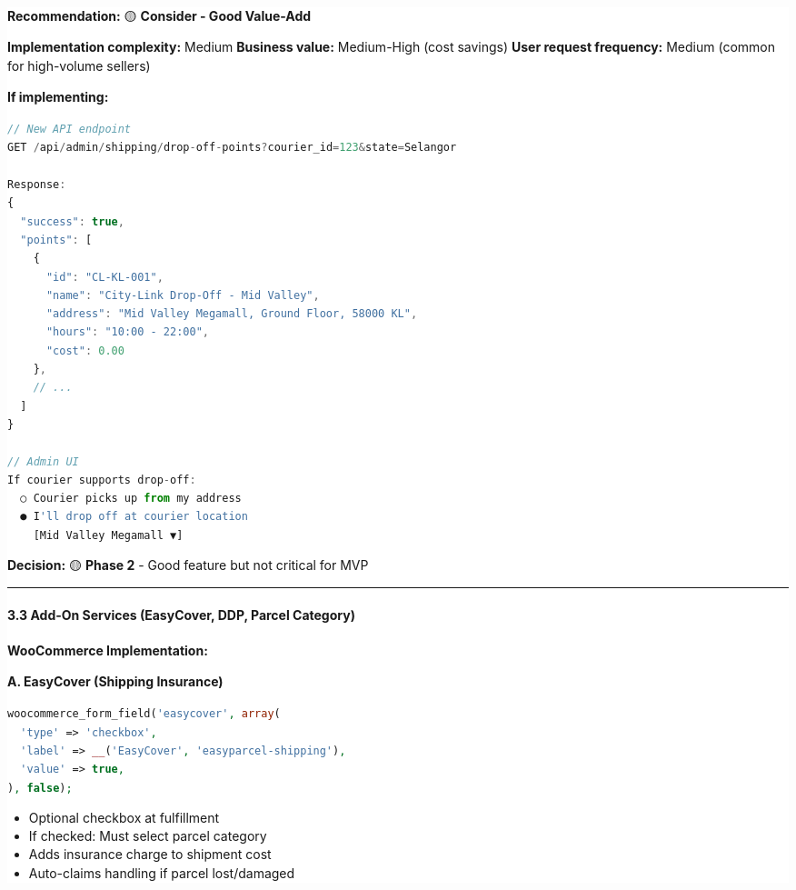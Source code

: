 **Recommendation:** 🟡 **Consider - Good Value-Add**

**Implementation complexity:** Medium
**Business value:** Medium-High (cost savings)
**User request frequency:** Medium (common for high-volume sellers)

**If implementing:**
```typescript
// New API endpoint
GET /api/admin/shipping/drop-off-points?courier_id=123&state=Selangor

Response:
{
  "success": true,
  "points": [
    {
      "id": "CL-KL-001",
      "name": "City-Link Drop-Off - Mid Valley",
      "address": "Mid Valley Megamall, Ground Floor, 58000 KL",
      "hours": "10:00 - 22:00",
      "cost": 0.00
    },
    // ...
  ]
}

// Admin UI
If courier supports drop-off:
  ○ Courier picks up from my address
  ● I'll drop off at courier location
    [Mid Valley Megamall ▼]
```

**Decision:** 🟡 **Phase 2** - Good feature but not critical for MVP

---

#### 3.3 Add-On Services (EasyCover, DDP, Parcel Category)

**WooCommerce Implementation:**

**A. EasyCover (Shipping Insurance)**
```php
woocommerce_form_field('easycover', array(
  'type' => 'checkbox',
  'label' => __('EasyCover', 'easyparcel-shipping'),
  'value' => true,
), false);
```

- Optional checkbox at fulfillment
- If checked: Must select parcel category
- Adds insurance charge to shipment cost
- Auto-claims handling if parcel lost/damaged
